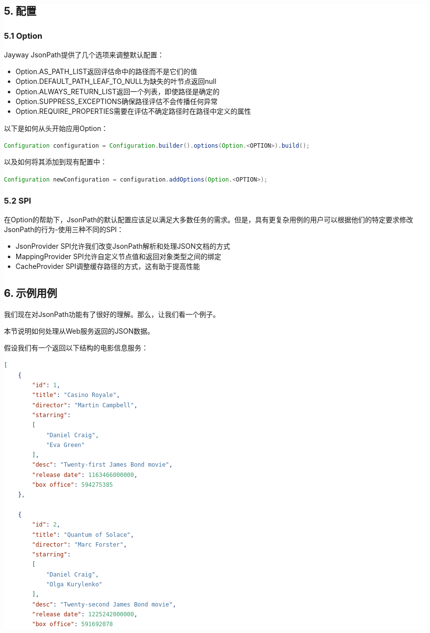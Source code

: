 ## 5. 配置

### 5.1 Option

Jayway JsonPath提供了几个选项来调整默认配置：

-   Option.AS_PATH_LIST返回评估命中的路径而不是它们的值
-   Option.DEFAULT_PATH_LEAF_TO_NULL为缺失的叶节点返回null
-   Option.ALWAYS_RETURN_LIST返回一个列表，即使路径是确定的
-   Option.SUPPRESS_EXCEPTIONS确保路径评估不会传播任何异常
-   Option.REQUIRE_PROPERTIES需要在评估不确定路径时在路径中定义的属性

以下是如何从头开始应用Option：

```java
Configuration configuration = Configuration.builder().options(Option.<OPTION>).build();
```

以及如何将其添加到现有配置中：

```java
Configuration newConfiguration = configuration.addOptions(Option.<OPTION>);
```

### 5.2 SPI

在Option的帮助下，JsonPath的默认配置应该足以满足大多数任务的需求。但是，具有更复杂用例的用户可以根据他们的特定要求修改JsonPath的行为-使用三种不同的SPI：

-   JsonProvider SPI允许我们改变JsonPath解析和处理JSON文档的方式
-   MappingProvider SPI允许自定义节点值和返回对象类型之间的绑定
-   CacheProvider SPI调整缓存路径的方式，这有助于提高性能

## 6. 示例用例

我们现在对JsonPath功能有了很好的理解。那么，让我们看一个例子。

本节说明如何处理从Web服务返回的JSON数据。

假设我们有一个返回以下结构的电影信息服务：

```json
[
    {
        "id": 1,
        "title": "Casino Royale",
        "director": "Martin Campbell",
        "starring":
        [
            "Daniel Craig",
            "Eva Green"
        ],
        "desc": "Twenty-first James Bond movie",
        "release date": 1163466000000,
        "box office": 594275385
    },

    {
        "id": 2,
        "title": "Quantum of Solace",
        "director": "Marc Forster",
        "starring":
        [
            "Daniel Craig",
            "Olga Kurylenko"
        ],
        "desc": "Twenty-second James Bond movie",
        "release date": 1225242000000,
        "box office": 591692078
```